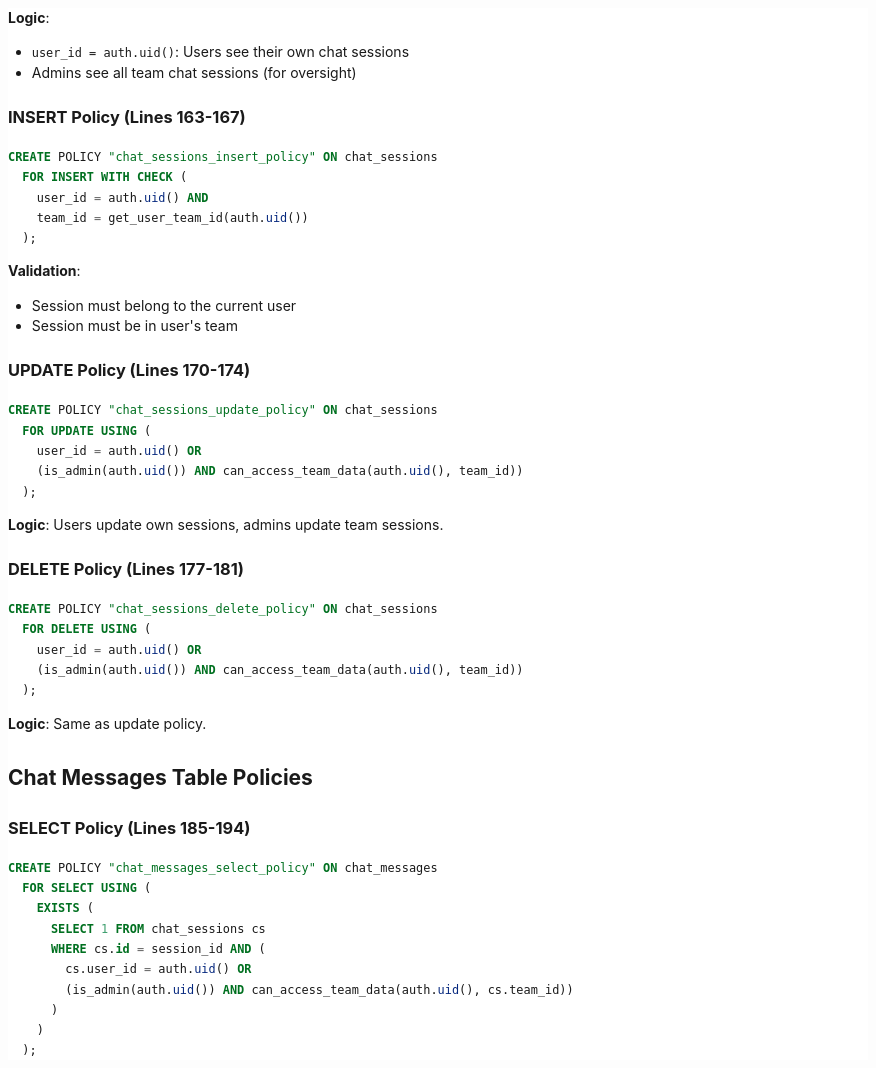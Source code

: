 **Logic**:
- `user_id = auth.uid()`: Users see their own chat sessions
- Admins see all team chat sessions (for oversight)

### INSERT Policy (Lines 163-167)
```sql
CREATE POLICY "chat_sessions_insert_policy" ON chat_sessions
  FOR INSERT WITH CHECK (
    user_id = auth.uid() AND
    team_id = get_user_team_id(auth.uid())
  );
```

**Validation**:
- Session must belong to the current user
- Session must be in user's team

### UPDATE Policy (Lines 170-174)
```sql
CREATE POLICY "chat_sessions_update_policy" ON chat_sessions
  FOR UPDATE USING (
    user_id = auth.uid() OR
    (is_admin(auth.uid()) AND can_access_team_data(auth.uid(), team_id))
  );
```

**Logic**: Users update own sessions, admins update team sessions.

### DELETE Policy (Lines 177-181)
```sql
CREATE POLICY "chat_sessions_delete_policy" ON chat_sessions
  FOR DELETE USING (
    user_id = auth.uid() OR
    (is_admin(auth.uid()) AND can_access_team_data(auth.uid(), team_id))
  );
```

**Logic**: Same as update policy.

## Chat Messages Table Policies

### SELECT Policy (Lines 185-194)
```sql
CREATE POLICY "chat_messages_select_policy" ON chat_messages
  FOR SELECT USING (
    EXISTS (
      SELECT 1 FROM chat_sessions cs 
      WHERE cs.id = session_id AND (
        cs.user_id = auth.uid() OR
        (is_admin(auth.uid()) AND can_access_team_data(auth.uid(), cs.team_id))
      )
    )
  );
```
